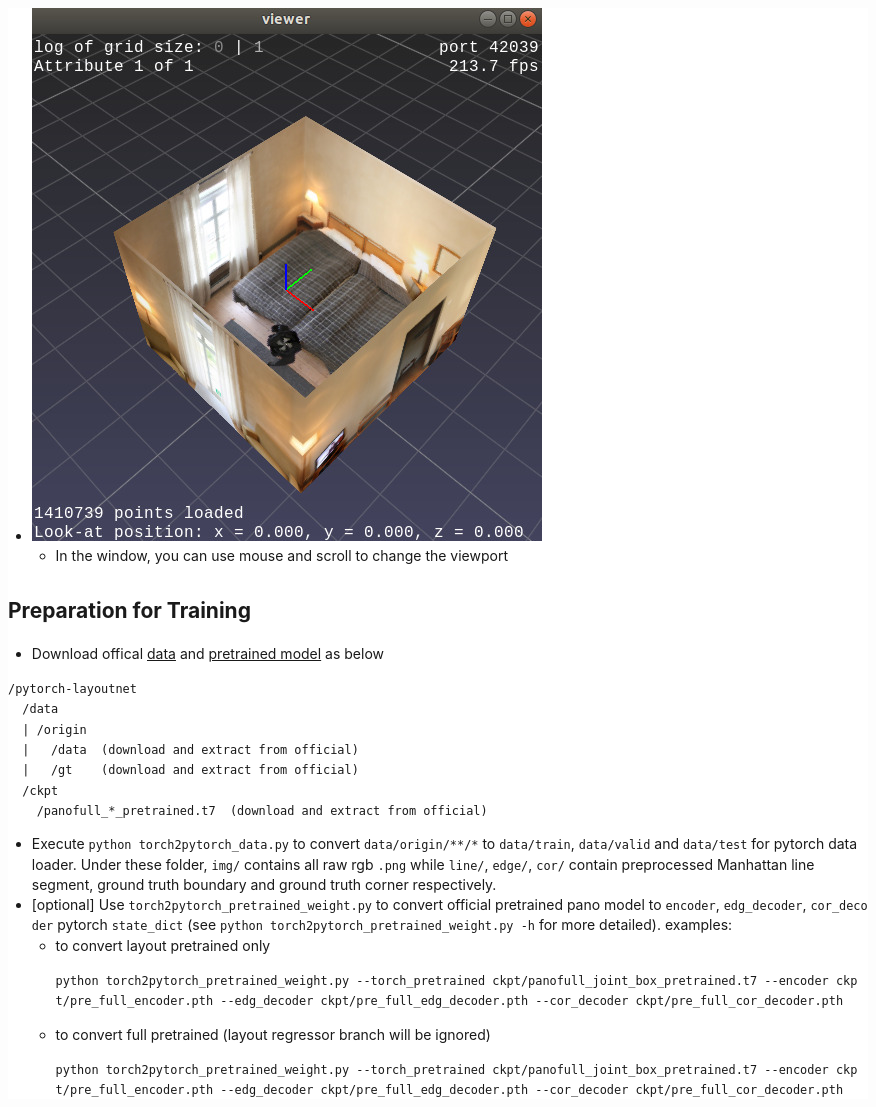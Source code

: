 - ![](assert/demo_3d_layout.jpeg)
    - In the window, you can use mouse and scroll to change the viewport


## Preparation for Training
- Download offical [data](https://github.com/zouchuhang/LayoutNet#data) and [pretrained model](https://github.com/zouchuhang/LayoutNet#pretrained-model) as below
```
/pytorch-layoutnet 
  /data
  | /origin
  |   /data  (download and extract from official)
  |   /gt    (download and extract from official)
  /ckpt
    /panofull_*_pretrained.t7  (download and extract from official)
```
- Execute `python torch2pytorch_data.py` to convert `data/origin/**/*` to `data/train`, `data/valid` and `data/test` for pytorch data loader. Under these folder, `img/` contains all raw rgb `.png` while `line/`, `edge/`, `cor/` contain preprocessed Manhattan line segment, ground truth boundary and ground truth corner respectively.
- [optional] Use `torch2pytorch_pretrained_weight.py` to convert official pretrained pano model to `encoder`, `edg_decoder`, `cor_decoder` pytorch `state_dict` (see `python torch2pytorch_pretrained_weight.py -h` for more detailed). examples:
  - to convert layout pretrained only
    ```
    python torch2pytorch_pretrained_weight.py --torch_pretrained ckpt/panofull_joint_box_pretrained.t7 --encoder ckpt/pre_full_encoder.pth --edg_decoder ckpt/pre_full_edg_decoder.pth --cor_decoder ckpt/pre_full_cor_decoder.pth
    ```
  - to convert full pretrained (layout regressor branch  will be ignored)
    ```
    python torch2pytorch_pretrained_weight.py --torch_pretrained ckpt/panofull_joint_box_pretrained.t7 --encoder ckpt/pre_full_encoder.pth --edg_decoder ckpt/pre_full_edg_decoder.pth --cor_decoder ckpt/pre_full_cor_decoder.pth
    ```
